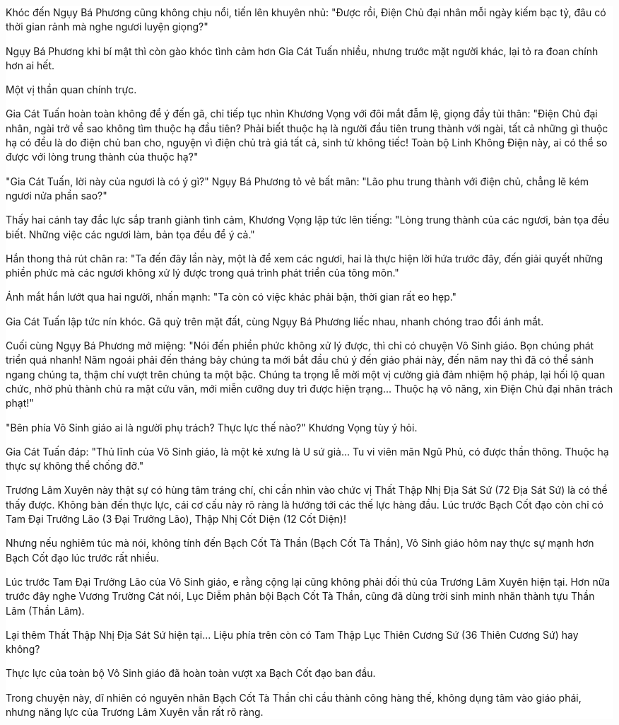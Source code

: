 Khóc đến Ngụy Bá Phương cũng không chịu nổi, tiến lên khuyên nhủ: "Được rồi, Điện Chủ đại nhân mỗi ngày kiếm bạc tỷ, đâu có thời gian rảnh mà nghe ngươi luyện giọng?"

Ngụy Bá Phương khi bí mật thì còn gào khóc tình cảm hơn Gia Cát Tuấn nhiều, nhưng trước mặt người khác, lại tỏ ra đoan chính hơn ai hết.

Một vị thần quan chính trực.

Gia Cát Tuấn hoàn toàn không để ý đến gã, chỉ tiếp tục nhìn Khương Vọng với đôi mắt đẫm lệ, giọng đầy tủi thân: "Điện Chủ đại nhân, ngài trở về sao không tìm thuộc hạ đầu tiên? Phải biết thuộc hạ là người đầu tiên trung thành với ngài, tất cả những gì thuộc hạ có đều là do điện chủ ban cho, nguyện vì điện chủ trả giá tất cả, sinh tử không tiếc! Toàn bộ Linh Không Điện này, ai có thể so được với lòng trung thành của thuộc hạ?"

"Gia Cát Tuấn, lời này của ngươi là có ý gì?" Ngụy Bá Phương tỏ vẻ bất mãn: "Lão phu trung thành với điện chủ, chẳng lẽ kém ngươi nửa phần sao?"

Thấy hai cánh tay đắc lực sắp tranh giành tình cảm, Khương Vọng lập tức lên tiếng: "Lòng trung thành của các ngươi, bản tọa đều biết. Những việc các ngươi làm, bản tọa đều để ý cả."

Hắn thong thả rút chân ra: "Ta đến đây lần này, một là để xem các ngươi, hai là thực hiện lời hứa trước đây, đến giải quyết những phiền phức mà các ngươi không xử lý được trong quá trình phát triển của tông môn."

Ánh mắt hắn lướt qua hai người, nhấn mạnh: "Ta còn có việc khác phải bận, thời gian rất eo hẹp."

Gia Cát Tuấn lập tức nín khóc. Gã quỳ trên mặt đất, cùng Ngụy Bá Phương liếc nhau, nhanh chóng trao đổi ánh mắt.

Cuối cùng Ngụy Bá Phương mở miệng: "Nói đến phiền phức không xử lý được, thì chỉ có chuyện Vô Sinh giáo. Bọn chúng phát triển quá nhanh! Năm ngoái phải đến tháng bảy chúng ta mới bắt đầu chú ý đến giáo phái này, đến năm nay thì đã có thể sánh ngang chúng ta, thậm chí vượt trên chúng ta một bậc. Chúng ta trọng lễ mời một vị cường giả đảm nhiệm hộ pháp, lại hối lộ quan chức, nhờ phủ thành chủ ra mặt cứu vãn, mới miễn cưỡng duy trì được hiện trạng... Thuộc hạ vô năng, xin Điện Chủ đại nhân trách phạt!"

"Bên phía Vô Sinh giáo ai là người phụ trách? Thực lực thế nào?" Khương Vọng tùy ý hỏi.

Gia Cát Tuấn đáp: "Thủ lĩnh của Vô Sinh giáo, là một kẻ xưng là U sứ giả... Tu vi viên mãn Ngũ Phủ, có được thần thông. Thuộc hạ thực sự không thể chống đỡ."

Trương Lâm Xuyên này thật sự có hùng tâm tráng chí, chỉ cần nhìn vào chức vị Thất Thập Nhị Địa Sát Sứ (72 Địa Sát Sứ) là có thể thấy được. Không bàn đến thực lực, cái cơ cấu này rõ ràng là hướng tới các thế lực hàng đầu. Lúc trước Bạch Cốt đạo còn chỉ có Tam Đại Trưởng Lão (3 Đại Trưởng Lão), Thập Nhị Cốt Diện (12 Cốt Diện)!

Nhưng nếu nghiêm túc mà nói, không tính đến Bạch Cốt Tà Thần (Bạch Cốt Tà Thần), Vô Sinh giáo hôm nay thực sự mạnh hơn Bạch Cốt đạo lúc trước rất nhiều.

Lúc trước Tam Đại Trưởng Lão của Vô Sinh giáo, e rằng cộng lại cũng không phải đối thủ của Trương Lâm Xuyên hiện tại. Hơn nữa trước đây nghe Vương Trường Cát nói, Lục Diễm phản bội Bạch Cốt Tà Thần, cũng đã dùng trời sinh minh nhãn thành tựu Thần Lâm (Thần Lâm).

Lại thêm Thất Thập Nhị Địa Sát Sứ hiện tại... Liệu phía trên còn có Tam Thập Lục Thiên Cương Sứ (36 Thiên Cương Sứ) hay không?

Thực lực của toàn bộ Vô Sinh giáo đã hoàn toàn vượt xa Bạch Cốt đạo ban đầu.

Trong chuyện này, dĩ nhiên có nguyên nhân Bạch Cốt Tà Thần chỉ cầu thành công hàng thế, không dụng tâm vào giáo phái, nhưng năng lực của Trương Lâm Xuyên vẫn rất rõ ràng.
